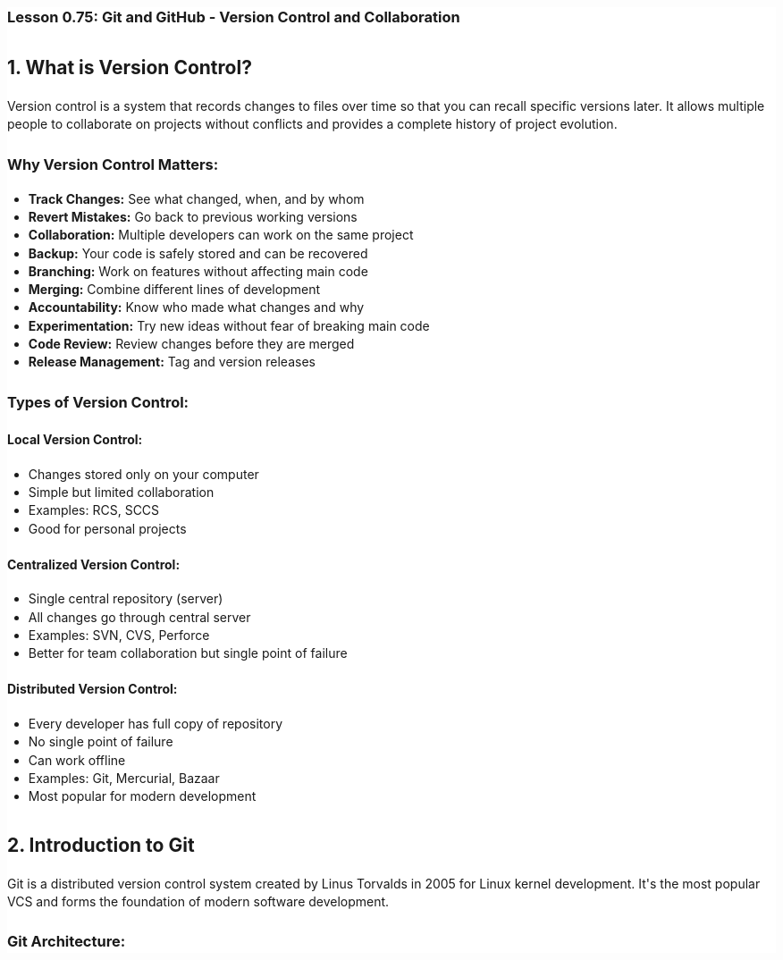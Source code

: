 ### **Lesson 0.75: Git and GitHub - Version Control and Collaboration**

## **1. What is Version Control?**

Version control is a system that records changes to files over time so that you can recall specific versions later. It allows multiple people to collaborate on projects without conflicts and provides a complete history of project evolution.

### **Why Version Control Matters:**

- **Track Changes:** See what changed, when, and by whom
- **Revert Mistakes:** Go back to previous working versions
- **Collaboration:** Multiple developers can work on the same project
- **Backup:** Your code is safely stored and can be recovered
- **Branching:** Work on features without affecting main code
- **Merging:** Combine different lines of development
- **Accountability:** Know who made what changes and why
- **Experimentation:** Try new ideas without fear of breaking main code
- **Code Review:** Review changes before they are merged
- **Release Management:** Tag and version releases

### **Types of Version Control:**

#### **Local Version Control:**
- Changes stored only on your computer
- Simple but limited collaboration
- Examples: RCS, SCCS
- Good for personal projects

#### **Centralized Version Control:**
- Single central repository (server)
- All changes go through central server
- Examples: SVN, CVS, Perforce
- Better for team collaboration but single point of failure

#### **Distributed Version Control:**
- Every developer has full copy of repository
- No single point of failure
- Can work offline
- Examples: Git, Mercurial, Bazaar
- Most popular for modern development

## **2. Introduction to Git**

Git is a distributed version control system created by Linus Torvalds in 2005 for Linux kernel development. It's the most popular VCS and forms the foundation of modern software development.

### **Git Architecture:**
